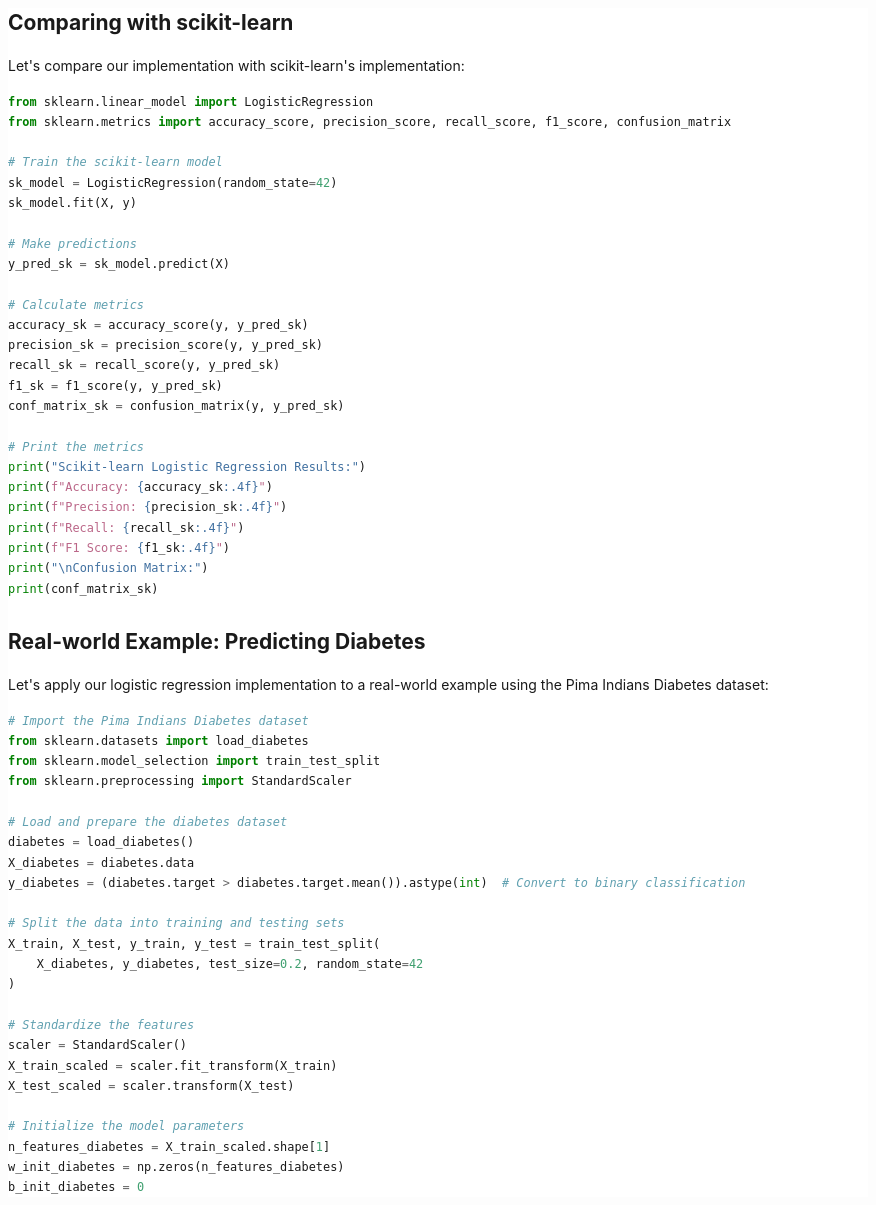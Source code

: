## Comparing with scikit-learn

Let's compare our implementation with scikit-learn's implementation:

```python
from sklearn.linear_model import LogisticRegression
from sklearn.metrics import accuracy_score, precision_score, recall_score, f1_score, confusion_matrix

# Train the scikit-learn model
sk_model = LogisticRegression(random_state=42)
sk_model.fit(X, y)

# Make predictions
y_pred_sk = sk_model.predict(X)

# Calculate metrics
accuracy_sk = accuracy_score(y, y_pred_sk)
precision_sk = precision_score(y, y_pred_sk)
recall_sk = recall_score(y, y_pred_sk)
f1_sk = f1_score(y, y_pred_sk)
conf_matrix_sk = confusion_matrix(y, y_pred_sk)

# Print the metrics
print("Scikit-learn Logistic Regression Results:")
print(f"Accuracy: {accuracy_sk:.4f}")
print(f"Precision: {precision_sk:.4f}")
print(f"Recall: {recall_sk:.4f}")
print(f"F1 Score: {f1_sk:.4f}")
print("\nConfusion Matrix:")
print(conf_matrix_sk)
```

## Real-world Example: Predicting Diabetes

Let's apply our logistic regression implementation to a real-world example using the Pima Indians Diabetes dataset:

```python
# Import the Pima Indians Diabetes dataset
from sklearn.datasets import load_diabetes
from sklearn.model_selection import train_test_split
from sklearn.preprocessing import StandardScaler

# Load and prepare the diabetes dataset
diabetes = load_diabetes()
X_diabetes = diabetes.data
y_diabetes = (diabetes.target > diabetes.target.mean()).astype(int)  # Convert to binary classification

# Split the data into training and testing sets
X_train, X_test, y_train, y_test = train_test_split(
    X_diabetes, y_diabetes, test_size=0.2, random_state=42
)

# Standardize the features
scaler = StandardScaler()
X_train_scaled = scaler.fit_transform(X_train)
X_test_scaled = scaler.transform(X_test)

# Initialize the model parameters
n_features_diabetes = X_train_scaled.shape[1]
w_init_diabetes = np.zeros(n_features_diabetes)
b_init_diabetes = 0
```